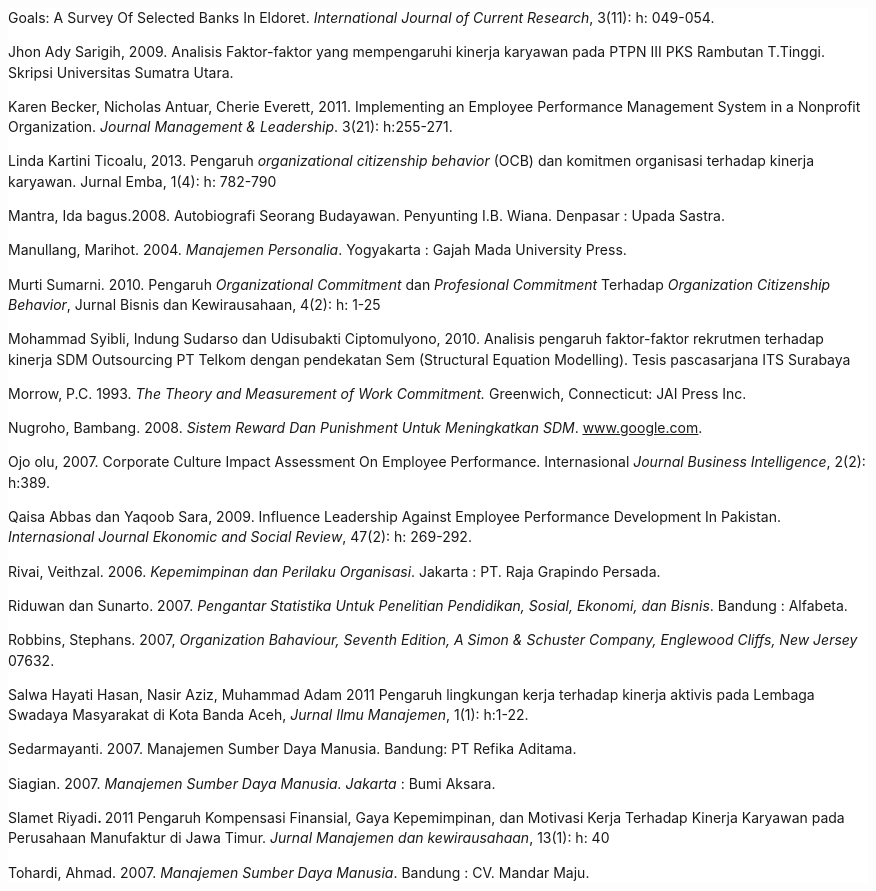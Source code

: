 <p><span class="font3">Goals: A Survey Of Selected Banks In Eldoret. </span><span class="font3" style="font-style:italic;">International Journal of Current Research</span><span class="font3">, 3(11): h: 049-054.</span></p>
<p><span class="font3">Jhon Ady Sarigih, 2009. Analisis Faktor-faktor yang mempengaruhi kinerja karyawan pada PTPN III PKS Rambutan T.Tinggi. Skripsi Universitas Sumatra Utara.</span></p>
<p><span class="font3">Karen Becker, Nicholas Antuar, Cherie Everett, 2011. Implementing an Employee Performance Management System in a Nonprofit Organization. </span><span class="font3" style="font-style:italic;">Journal Management &amp;&nbsp;Leadership</span><span class="font3">. 3(21): h:255-271.</span></p>
<p><span class="font3">Linda Kartini Ticoalu, 2013. Pengaruh </span><span class="font3" style="font-style:italic;">organizational citizenship behavior</span><span class="font3"> (OCB) dan komitmen organisasi terhadap kinerja karyawan. Jurnal Emba, 1(4): h: 782-790</span></p>
<p><span class="font3">Mantra, Ida bagus.2008. Autobiografi Seorang Budayawan. Penyunting I.B. Wiana. Denpasar : Upada Sastra.</span></p>
<p><span class="font3">Manullang, Marihot. 2004. </span><span class="font3" style="font-style:italic;">Manajemen Personalia</span><span class="font3">. Yogyakarta : Gajah Mada University Press.</span></p>
<p><span class="font3">Murti Sumarni. 2010. Pengaruh </span><span class="font3" style="font-style:italic;">Organizational Commitment</span><span class="font3"> dan </span><span class="font3" style="font-style:italic;">Profesional Commitment</span><span class="font3"> Terhadap </span><span class="font3" style="font-style:italic;">Organization Citizenship Behavior</span><span class="font3">, Jurnal Bisnis dan Kewirausahaan, 4(2): h: 1-25</span></p>
<p><span class="font3">Mohammad Syibli, Indung Sudarso dan Udisubakti Ciptomulyono, 2010. Analisis pengaruh faktor-faktor rekrutmen terhadap kinerja SDM Outsourcing PT Telkom dengan pendekatan Sem (Structural Equation Modelling). Tesis pascasarjana ITS Surabaya</span></p>
<p><span class="font3">Morrow, P.C. 1993. </span><span class="font3" style="font-style:italic;">The Theory and Measurement of Work Commitment.</span><span class="font3"> Greenwich, Connecticut: JAI Press Inc.</span></p>
<p><span class="font3">Nugroho, Bambang. 2008. </span><span class="font3" style="font-style:italic;">Sistem Reward Dan Punishment Untuk Meningkatkan SDM</span><span class="font3">. </span><a href="http://www.google.com"><span class="font3" style="text-decoration:underline;">www.google.com</span></a><span class="font3">.</span></p>
<p><span class="font3">Ojo olu, 2007. Corporate Culture Impact Assessment On Employee Performance. Internasional </span><span class="font3" style="font-style:italic;">Journal Business Intelligence</span><span class="font3">, 2(2): h:389.</span></p>
<p><span class="font3">Qaisa Abbas dan Yaqoob Sara, 2009. Influence Leadership Against Employee Performance Development In Pakistan. </span><span class="font3" style="font-style:italic;">Internasional Journal Ekonomic and Social Review</span><span class="font3">, 47(2): h: 269-292.</span></p>
<p><span class="font3">Rivai, Veithzal. 2006. </span><span class="font3" style="font-style:italic;">Kepemimpinan dan Perilaku Organisasi</span><span class="font3">. Jakarta : PT. Raja Grapindo Persada.</span></p>
<p><span class="font3">Riduwan dan Sunarto. 2007. </span><span class="font3" style="font-style:italic;">Pengantar Statistika Untuk Penelitian Pendidikan, Sosial, Ekonomi, dan Bisnis</span><span class="font3">. Bandung : Alfabeta.</span></p>
<p><span class="font3">Robbins, Stephans. 2007, </span><span class="font3" style="font-style:italic;">Organization Bahaviour, Seventh Edition, A Simon &amp;&nbsp;Schuster Company, Englewood Cliffs, New Jersey</span><span class="font3"> 07632.</span></p>
<p><span class="font3">Salwa Hayati Hasan, Nasir Aziz, Muhammad Adam 2011 Pengaruh lingkungan kerja terhadap kinerja aktivis pada Lembaga Swadaya Masyarakat di Kota Banda Aceh, </span><span class="font3" style="font-style:italic;">Jurnal Ilmu Manajemen</span><span class="font3">, 1(1): h:1-22.</span></p>
<p><span class="font3">Sedarmayanti. 2007. Manajemen Sumber Daya Manusia. Bandung: PT Refika Aditama.</span></p>
<p><span class="font3">Siagian. 2007. </span><span class="font3" style="font-style:italic;">Manajemen Sumber Daya Manusia. Jakarta</span><span class="font3"> : Bumi Aksara.</span></p>
<p><span class="font3">Slamet Riyadi</span><span class="font3" style="font-weight:bold;">. </span><span class="font3">2011 Pengaruh Kompensasi Finansial, Gaya Kepemimpinan, dan Motivasi Kerja Terhadap Kinerja Karyawan pada Perusahaan Manufaktur di Jawa Timur. </span><span class="font3" style="font-style:italic;">Jurnal Manajemen dan kewirausahaan</span><span class="font3">, 13(1): h: 40</span></p>
<p><span class="font3">Tohardi, Ahmad. 2007. </span><span class="font3" style="font-style:italic;">Manajemen Sumber Daya Manusia</span><span class="font3">. Bandung : CV. Mandar Maju.</span></p>